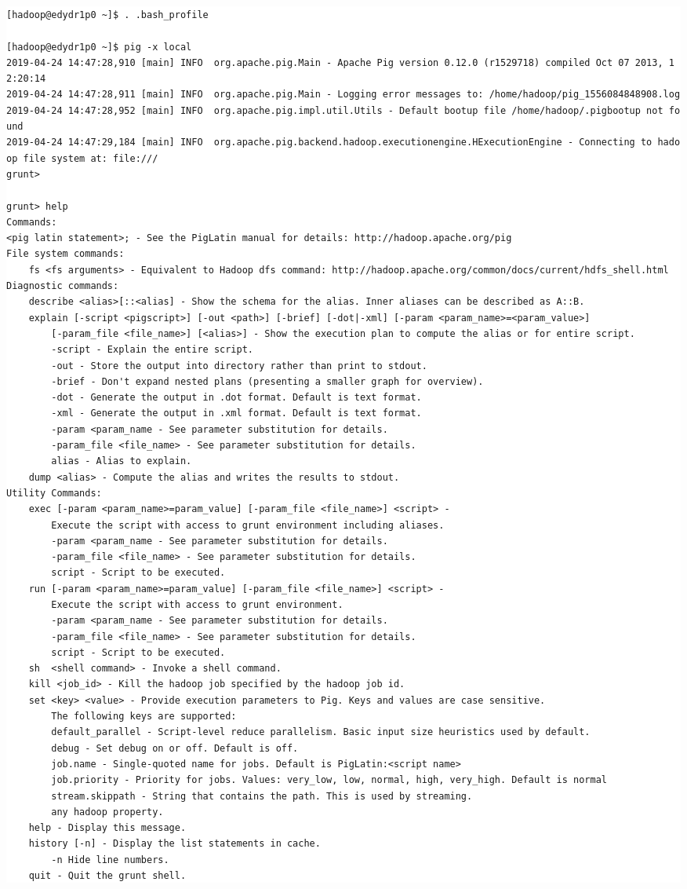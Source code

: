     [hadoop@edydr1p0 ~]$ . .bash_profile
    
    [hadoop@edydr1p0 ~]$ pig -x local
    2019-04-24 14:47:28,910 [main] INFO  org.apache.pig.Main - Apache Pig version 0.12.0 (r1529718) compiled Oct 07 2013, 12:20:14
    2019-04-24 14:47:28,911 [main] INFO  org.apache.pig.Main - Logging error messages to: /home/hadoop/pig_1556084848908.log
    2019-04-24 14:47:28,952 [main] INFO  org.apache.pig.impl.util.Utils - Default bootup file /home/hadoop/.pigbootup not found
    2019-04-24 14:47:29,184 [main] INFO  org.apache.pig.backend.hadoop.executionengine.HExecutionEngine - Connecting to hadoop file system at: file:///
    grunt> 
    
    grunt> help
    Commands:
    <pig latin statement>; - See the PigLatin manual for details: http://hadoop.apache.org/pig
    File system commands:
        fs <fs arguments> - Equivalent to Hadoop dfs command: http://hadoop.apache.org/common/docs/current/hdfs_shell.html
    Diagnostic commands:
        describe <alias>[::<alias] - Show the schema for the alias. Inner aliases can be described as A::B.
        explain [-script <pigscript>] [-out <path>] [-brief] [-dot|-xml] [-param <param_name>=<param_value>]
            [-param_file <file_name>] [<alias>] - Show the execution plan to compute the alias or for entire script.
            -script - Explain the entire script.
            -out - Store the output into directory rather than print to stdout.
            -brief - Don't expand nested plans (presenting a smaller graph for overview).
            -dot - Generate the output in .dot format. Default is text format.
            -xml - Generate the output in .xml format. Default is text format.
            -param <param_name - See parameter substitution for details.
            -param_file <file_name> - See parameter substitution for details.
            alias - Alias to explain.
        dump <alias> - Compute the alias and writes the results to stdout.
    Utility Commands:
        exec [-param <param_name>=param_value] [-param_file <file_name>] <script> - 
            Execute the script with access to grunt environment including aliases.
            -param <param_name - See parameter substitution for details.
            -param_file <file_name> - See parameter substitution for details.
            script - Script to be executed.
        run [-param <param_name>=param_value] [-param_file <file_name>] <script> - 
            Execute the script with access to grunt environment. 
            -param <param_name - See parameter substitution for details.
            -param_file <file_name> - See parameter substitution for details.
            script - Script to be executed.
        sh  <shell command> - Invoke a shell command.
        kill <job_id> - Kill the hadoop job specified by the hadoop job id.
        set <key> <value> - Provide execution parameters to Pig. Keys and values are case sensitive.
            The following keys are supported: 
            default_parallel - Script-level reduce parallelism. Basic input size heuristics used by default.
            debug - Set debug on or off. Default is off.
            job.name - Single-quoted name for jobs. Default is PigLatin:<script name>
            job.priority - Priority for jobs. Values: very_low, low, normal, high, very_high. Default is normal
            stream.skippath - String that contains the path. This is used by streaming.
            any hadoop property.
        help - Display this message.
        history [-n] - Display the list statements in cache.
            -n Hide line numbers. 
        quit - Quit the grunt shell.
